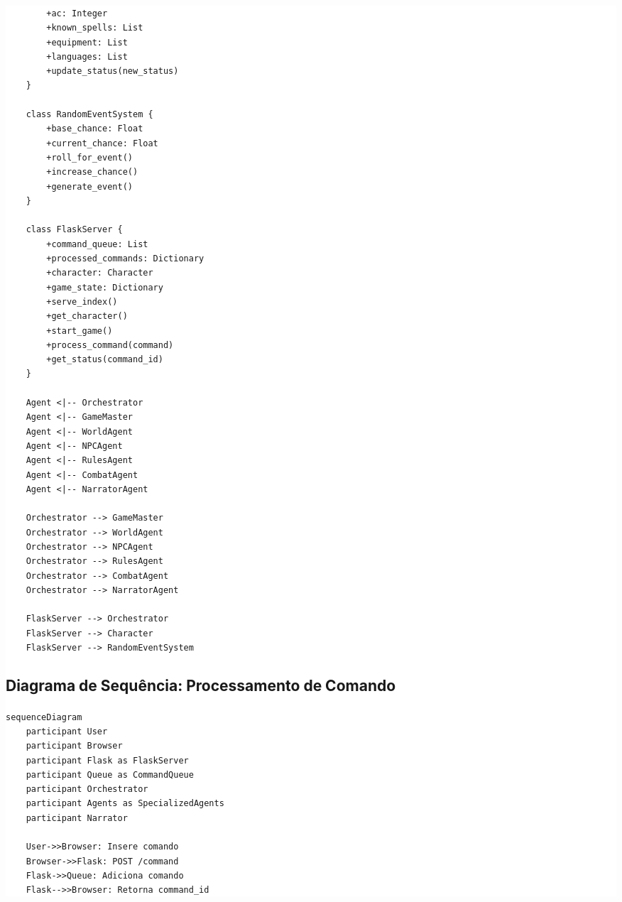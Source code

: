 ```mermaid
        +ac: Integer
        +known_spells: List
        +equipment: List
        +languages: List
        +update_status(new_status)
    }
    
    class RandomEventSystem {
        +base_chance: Float
        +current_chance: Float
        +roll_for_event()
        +increase_chance()
        +generate_event()
    }
    
    class FlaskServer {
        +command_queue: List
        +processed_commands: Dictionary
        +character: Character
        +game_state: Dictionary
        +serve_index()
        +get_character()
        +start_game()
        +process_command(command)
        +get_status(command_id)
    }
    
    Agent <|-- Orchestrator
    Agent <|-- GameMaster
    Agent <|-- WorldAgent
    Agent <|-- NPCAgent
    Agent <|-- RulesAgent
    Agent <|-- CombatAgent
    Agent <|-- NarratorAgent
    
    Orchestrator --> GameMaster
    Orchestrator --> WorldAgent
    Orchestrator --> NPCAgent
    Orchestrator --> RulesAgent
    Orchestrator --> CombatAgent
    Orchestrator --> NarratorAgent
    
    FlaskServer --> Orchestrator
    FlaskServer --> Character
    FlaskServer --> RandomEventSystem
```

## Diagrama de Sequência: Processamento de Comando

```mermaid
sequenceDiagram
    participant User
    participant Browser
    participant Flask as FlaskServer
    participant Queue as CommandQueue
    participant Orchestrator
    participant Agents as SpecializedAgents
    participant Narrator
    
    User->>Browser: Insere comando
    Browser->>Flask: POST /command
    Flask->>Queue: Adiciona comando
    Flask-->>Browser: Retorna command_id
```